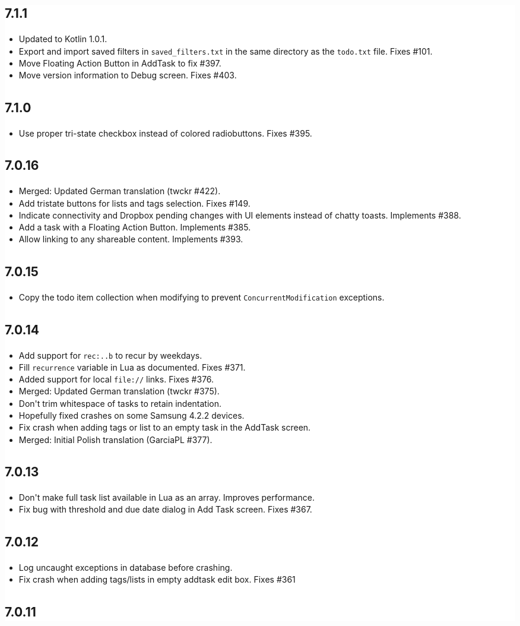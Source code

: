 
7.1.1
-----

- Updated to Kotlin 1.0.1.
- Export and import saved filters in `saved_filters.txt` in the same directory as the `todo.txt` file. Fixes #101.
- Move Floating Action Button in AddTask to fix #397.
- Move version information to Debug screen. Fixes #403.

7.1.0
-----

- Use proper tri-state checkbox instead of colored radiobuttons. Fixes #395.

7.0.16
------

- Merged: Updated German translation (twckr #422).
- Add tristate buttons for lists and tags selection. Fixes #149.
- Indicate connectivity and Dropbox pending changes with UI elements instead of chatty toasts. Implements #388.
- Add a task with a Floating Action Button. Implements #385.
- Allow linking to any shareable content. Implements #393.

7.0.15
------

- Copy the todo item collection when modifying to prevent `ConcurrentModification` exceptions.

7.0.14
------

- Add support for `rec:..b` to recur by weekdays.
- Fill `recurrence` variable in Lua as documented. Fixes #371.
- Added support for local `file://` links. Fixes #376.
- Merged: Updated German translation (twckr #375).
- Don't trim whitespace of tasks to retain indentation.
- Hopefully fixed crashes on some Samsung 4.2.2 devices.
- Fix crash when adding tags or list to an empty task in the AddTask screen.
- Merged: Initial Polish translation (GarciaPL #377).

7.0.13
------

- Don't make full task list available in Lua as an array. Improves performance.
- Fix bug with threshold and due date dialog in Add Task screen. Fixes #367.

7.0.12
------

- Log uncaught exceptions in database before crashing.
- Fix crash when adding tags/lists in empty addtask edit box. Fixes #361

7.0.11
------
